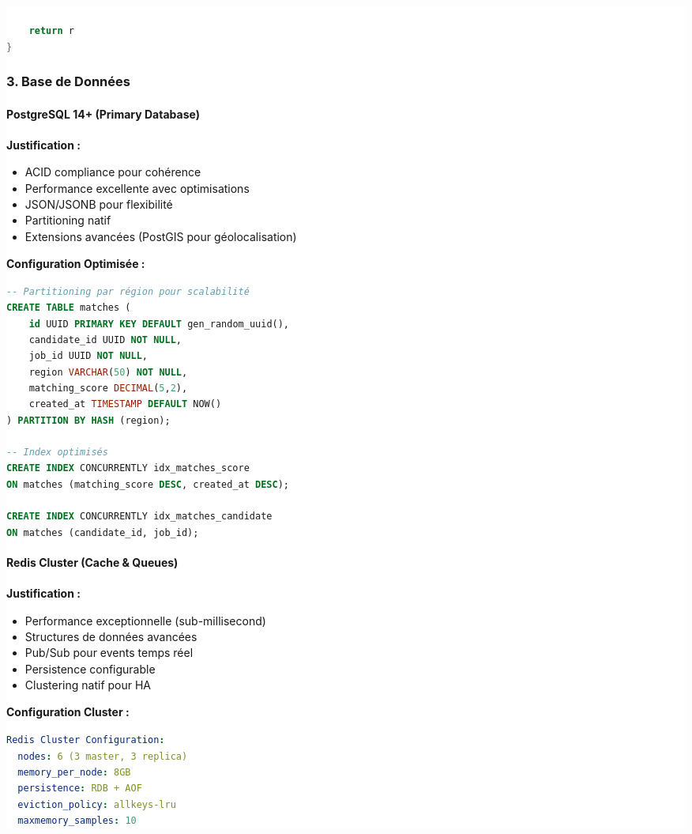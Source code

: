 ```go
    
    return r
}
```

### 3. Base de Données

#### PostgreSQL 14+ (Primary Database)
**Justification :**
- ACID compliance pour cohérence
- Performance excellente avec optimisations
- JSON/JSONB pour flexibilité
- Partitioning natif
- Extensions avancées (PostGIS pour géolocalisation)

**Configuration Optimisée :**
```sql
-- Partitioning par région pour scalabilité
CREATE TABLE matches (
    id UUID PRIMARY KEY DEFAULT gen_random_uuid(),
    candidate_id UUID NOT NULL,
    job_id UUID NOT NULL,
    region VARCHAR(50) NOT NULL,
    matching_score DECIMAL(5,2),
    created_at TIMESTAMP DEFAULT NOW()
) PARTITION BY HASH (region);

-- Index optimisés
CREATE INDEX CONCURRENTLY idx_matches_score 
ON matches (matching_score DESC, created_at DESC);

CREATE INDEX CONCURRENTLY idx_matches_candidate 
ON matches (candidate_id, job_id);
```

#### Redis Cluster (Cache & Queues)
**Justification :**
- Performance exceptionnelle (sub-millisecond)
- Structures de données avancées
- Pub/Sub pour events temps réel
- Persistence configurable
- Clustering natif pour HA

**Configuration Cluster :**
```yaml
Redis Cluster Configuration:
  nodes: 6 (3 master, 3 replica)
  memory_per_node: 8GB
  persistence: RDB + AOF
  eviction_policy: allkeys-lru
  maxmemory_samples: 10
```
